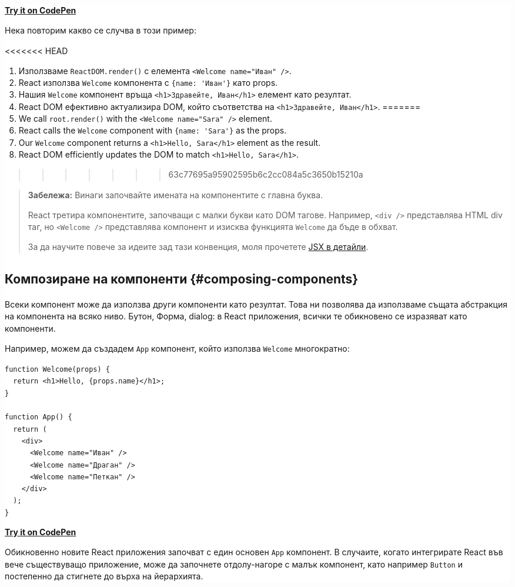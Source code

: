**[Try it on CodePen](https://codepen.io/gaearon/pen/YGYmEG?editors=1010)**

Нека повторим какво се случва в този пример:

<<<<<<< HEAD
1. Използваме `ReactDOM.render()` с елемента `<Welcome name="Иван" />`.
2. React използва `Welcome` компонента с `{name: 'Иван'}` като props.
3. Нашия `Welcome` компонент връща `<h1>Здравейте, Иван</h1>` елемент като резултат.
4. React DOM ефективно актуализира DOM, който съответства на `<h1>Здравейте, Иван</h1>`.
=======
1. We call `root.render()` with the `<Welcome name="Sara" />` element.
2. React calls the `Welcome` component with `{name: 'Sara'}` as the props.
3. Our `Welcome` component returns a `<h1>Hello, Sara</h1>` element as the result.
4. React DOM efficiently updates the DOM to match `<h1>Hello, Sara</h1>`.
>>>>>>> 63c77695a95902595b6c2cc084a5c3650b15210a

>**Забележа:** Винаги започвайте имената на компонентите с главна буква.
>
>React третира компонентите, започващи с малки букви като DOM тагове. Например, `<div />` представлява HTML div таг, но `<Welcome />` представлява компонент и изисква функцията `Welcome` да бъде в обхват.
>
>За да научите повече за идеите зад тази конвенция, моля прочетете [JSX в детайли](/docs/jsx-in-depth.html#user-defined-components-must-be-capitalized).

## Композиране на компоненти {#composing-components}

Всеки компонент може да използва други компоненти като резултат. Това ни позволява да използваме същата абстракция на компонента на всяко ниво. Бутон, Форма, dialog: в React приложения, всички те обикновено се изразяват като компоненти.

Например, можем да създадем `App` компонент, който използва `Welcome` многократно:

```js{8-10}
function Welcome(props) {
  return <h1>Hello, {props.name}</h1>;
}

function App() {
  return (
    <div>
      <Welcome name="Иван" />
      <Welcome name="Драган" />
      <Welcome name="Петкан" />
    </div>
  );
}
```

**[Try it on CodePen](https://codepen.io/gaearon/pen/KgQKPr?editors=1010)**

Обикновенно новите React приложения започват с един основен `App` компонент. В случаите, когато интегрирате React във вече съществуващо приложение, може да започнете отдолу-нагоре с малък компонент, като например `Button` и постепенно да стигнете до върха на йерархията.
